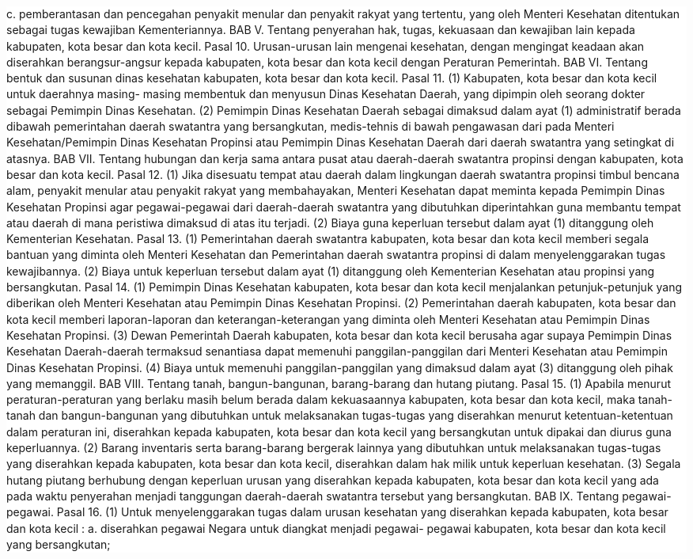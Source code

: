 c. pemberantasan dan pencegahan penyakit menular dan penyakit rakyat yang tertentu, yang oleh Menteri Kesehatan ditentukan sebagai tugas kewajiban Kementeriannya. BAB V. Tentang penyerahan hak, tugas, kekuasaan dan kewajiban lain kepada kabupaten, kota besar dan kota kecil. Pasal 10. Urusan-urusan lain mengenai kesehatan, dengan mengingat keadaan akan diserahkan berangsur-angsur kepada kabupaten, kota besar dan kota kecil dengan Peraturan Pemerintah. BAB VI. Tentang bentuk dan susunan dinas kesehatan kabupaten, kota besar dan kota kecil. Pasal 11. (1) Kabupaten, kota besar dan kota kecil untuk daerahnya masing- masing membentuk dan menyusun Dinas Kesehatan Daerah, yang dipimpin oleh seorang dokter sebagai Pemimpin Dinas Kesehatan. (2) Pemimpin Dinas Kesehatan Daerah sebagai dimaksud dalam ayat (1) administratif berada dibawah pemerintahan daerah swatantra yang bersangkutan, medis-tehnis di bawah pengawasan dari pada Menteri Kesehatan/Pemimpin Dinas Kesehatan Propinsi atau Pemimpin Dinas Kesehatan Daerah dari daerah swatantra yang setingkat di atasnya. BAB VII. Tentang hubungan dan kerja sama antara pusat atau daerah-daerah swatantra propinsi dengan kabupaten, kota besar dan kota kecil. Pasal 12. (1) Jika disesuatu tempat atau daerah dalam lingkungan daerah swatantra propinsi timbul bencana alam, penyakit menular atau penyakit rakyat yang membahayakan, Menteri Kesehatan dapat meminta kepada Pemimpin Dinas Kesehatan Propinsi agar pegawai-pegawai dari daerah-daerah swatantra yang dibutuhkan diperintahkan guna membantu tempat atau daerah di mana peristiwa dimaksud di atas itu terjadi. (2) Biaya guna keperluan tersebut dalam ayat (1) ditanggung oleh Kementerian Kesehatan. Pasal 13. (1) Pemerintahan daerah swatantra kabupaten, kota besar dan kota kecil memberi segala bantuan yang diminta oleh Menteri Kesehatan dan Pemerintahan daerah swatantra propinsi di dalam menyelenggarakan tugas kewajibannya. (2) Biaya untuk keperluan tersebut dalam ayat (1) ditanggung oleh Kementerian Kesehatan atau propinsi yang bersangkutan. Pasal 14. (1) Pemimpin Dinas Kesehatan kabupaten, kota besar dan kota kecil menjalankan petunjuk-petunjuk yang diberikan oleh Menteri Kesehatan atau Pemimpin Dinas Kesehatan Propinsi. (2) Pemerintahan daerah kabupaten, kota besar dan kota kecil memberi laporan-laporan dan keterangan-keterangan yang diminta oleh Menteri Kesehatan atau Pemimpin Dinas Kesehatan Propinsi. (3) Dewan Pemerintah Daerah kabupaten, kota besar dan kota kecil berusaha agar supaya Pemimpin Dinas Kesehatan Daerah-daerah termaksud senantiasa dapat memenuhi panggilan-panggilan dari Menteri Kesehatan atau Pemimpin Dinas Kesehatan Propinsi. (4) Biaya untuk memenuhi panggilan-panggilan yang dimaksud dalam ayat (3) ditanggung oleh pihak yang memanggil. BAB VIII. Tentang tanah, bangun-bangunan, barang-barang dan hutang piutang. Pasal 15. (1) Apabila menurut peraturan-peraturan yang berlaku masih belum berada dalam kekuasaannya kabupaten, kota besar dan kota kecil, maka tanah-tanah dan bangun-bangunan yang dibutuhkan untuk melaksanakan tugas-tugas yang diserahkan menurut ketentuan-ketentuan dalam peraturan ini, diserahkan kepada kabupaten, kota besar dan kota kecil yang bersangkutan untuk dipakai dan diurus guna keperluannya. (2) Barang inventaris serta barang-barang bergerak lainnya yang dibutuhkan untuk melaksanakan tugas-tugas yang diserahkan kepada kabupaten, kota besar dan kota kecil, diserahkan dalam hak milik untuk keperluan kesehatan. (3) Segala hutang piutang berhubung dengan keperluan urusan yang diserahkan kepada kabupaten, kota besar dan kota kecil yang ada pada waktu penyerahan menjadi tanggungan daerah-daerah swatantra tersebut yang bersangkutan. BAB IX. Tentang pegawai-pegawai. Pasal 16. (1) Untuk menyelenggarakan tugas dalam urusan kesehatan yang diserahkan kepada kabupaten, kota besar dan kota kecil :
a. diserahkan pegawai Negara untuk diangkat menjadi pegawai- pegawai kabupaten, kota besar dan kota kecil yang bersangkutan;